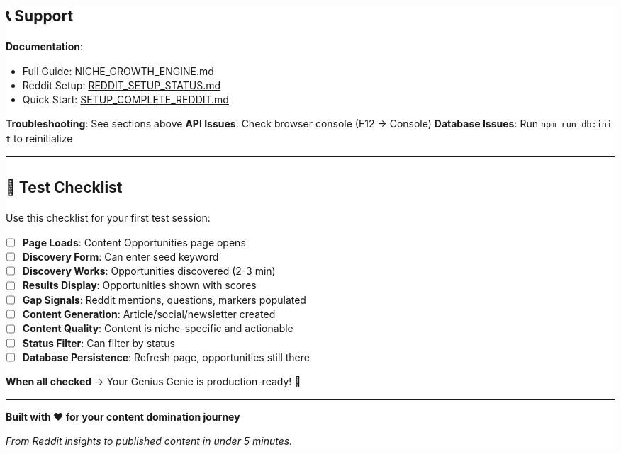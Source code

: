 
## 📞 Support

**Documentation**:
- Full Guide: [NICHE_GROWTH_ENGINE.md](./NICHE_GROWTH_ENGINE.md)
- Reddit Setup: [REDDIT_SETUP_STATUS.md](./REDDIT_SETUP_STATUS.md)
- Quick Start: [SETUP_COMPLETE_REDDIT.md](./SETUP_COMPLETE_REDDIT.md)

**Troubleshooting**: See sections above
**API Issues**: Check browser console (F12 → Console)
**Database Issues**: Run `npm run db:init` to reinitialize

---

## 🎯 Test Checklist

Use this checklist for your first test session:

- [ ] **Page Loads**: Content Opportunities page opens
- [ ] **Discovery Form**: Can enter seed keyword
- [ ] **Discovery Works**: Opportunities discovered (2-3 min)
- [ ] **Results Display**: Opportunities shown with scores
- [ ] **Gap Signals**: Reddit mentions, questions, markers populated
- [ ] **Content Generation**: Article/social/newsletter created
- [ ] **Content Quality**: Content is niche-specific and actionable
- [ ] **Status Filter**: Can filter by status
- [ ] **Database Persistence**: Refresh page, opportunities still there

**When all checked** → Your Genius Genie is production-ready! 🎊

---

**Built with ❤️ for your content domination journey**

*From Reddit insights to published content in under 5 minutes.*
